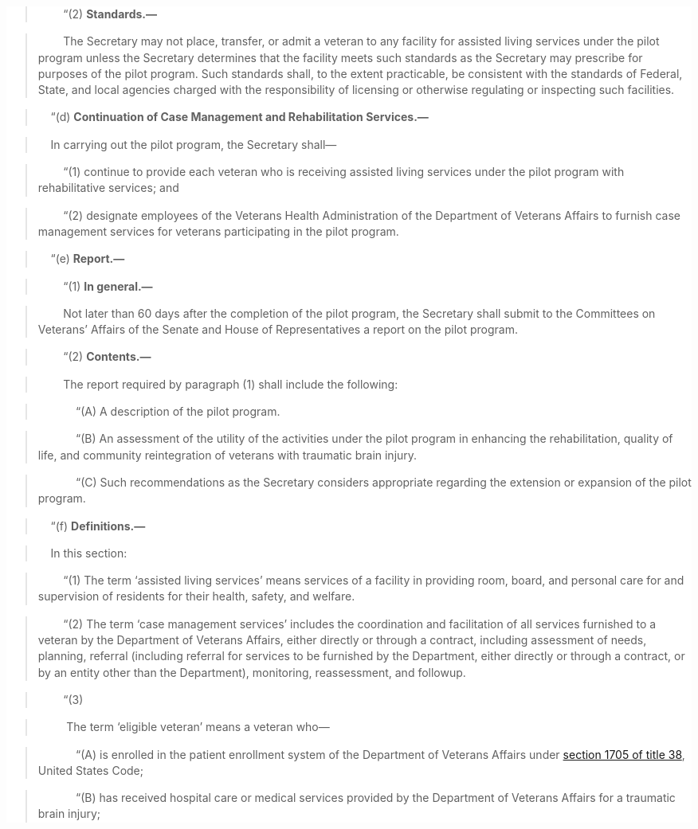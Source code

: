 >         “(2) __Standards.—__ 

>         The Secretary may not place, transfer, or admit a veteran to any facility for assisted living services under the pilot program unless the Secretary determines that the facility meets such standards as the Secretary may prescribe for purposes of the pilot program. Such standards shall, to the extent practicable, be consistent with the standards of Federal, State, and local agencies charged with the responsibility of licensing or otherwise regulating or inspecting such facilities.

>     “(d) __Continuation of Case Management and Rehabilitation Services.—__ 

>     In carrying out the pilot program, the Secretary shall—

>         “(1) continue to provide each veteran who is receiving assisted living services under the pilot program with rehabilitative services; and

>         “(2) designate employees of the Veterans Health Administration of the Department of Veterans Affairs to furnish case management services for veterans participating in the pilot program.

>     “(e) __Report.—__ 

>         “(1) __In general.—__ 

>         Not later than 60 days after the completion of the pilot program, the Secretary shall submit to the Committees on Veterans’ Affairs of the Senate and House of Representatives a report on the pilot program.

>         “(2) __Contents.—__ 

>         The report required by paragraph (1) shall include the following:

>             “(A) A description of the pilot program.

>             “(B) An assessment of the utility of the activities under the pilot program in enhancing the rehabilitation, quality of life, and community reintegration of veterans with traumatic brain injury.

>             “(C) Such recommendations as the Secretary considers appropriate regarding the extension or expansion of the pilot program.

>     “(f) __Definitions.—__ 

>     In this section:

>         “(1) The term ‘assisted living services’ means services of a facility in providing room, board, and personal care for and supervision of residents for their health, safety, and welfare.

>         “(2) The term ‘case management services’ includes the coordination and facilitation of all services furnished to a veteran by the Department of Veterans Affairs, either directly or through a contract, including assessment of needs, planning, referral (including referral for services to be furnished by the Department, either directly or through a contract, or by an entity other than the Department), monitoring, reassessment, and followup.

>         “(3)

>          The term ‘eligible veteran’ means a veteran who—

>             “(A) is enrolled in the patient enrollment system of the Department of Veterans Affairs under [section 1705 of title 38][/us/usc/t38/s1705], United States Code;

>             “(B) has received hospital care or medical services provided by the Department of Veterans Affairs for a traumatic brain injury;


[/us/usc/t42/s15041]: https://publicdocs.github.io/go/links?ns=uslm&ref=%2Fus%2Fusc%2Ft42%2Fs15041
[/us/usc/t38/s1701]: https://publicdocs.github.io/go/links?ns=uslm&ref=%2Fus%2Fusc%2Ft38%2Fs1701
[/us/pl/110/181/s1702/a]: https://publicdocs.github.io/go/links?ns=uslm&ref=%2Fus%2Fpl%2F110%2F181%2Fs1702%2Fa
[/us/stat/122/486]: https://publicdocs.github.io/go/links?ns=uslm&ref=%2Fus%2Fstat%2F122%2F486
[/us/pl/112/154/s107/a]: https://publicdocs.github.io/go/links?ns=uslm&ref=%2Fus%2Fpl%2F112%2F154%2Fs107%2Fa
[/us/stat/126/1173]: https://publicdocs.github.io/go/links?ns=uslm&ref=%2Fus%2Fstat%2F126%2F1173
[/us/pl/106/402]: https://publicdocs.github.io/go/links?ns=uslm&ref=%2Fus%2Fpl%2F106%2F402
[/us/stat/114/1677]: https://publicdocs.github.io/go/links?ns=uslm&ref=%2Fus%2Fstat%2F114%2F1677
[/us/usc/t42/s15001]: https://publicdocs.github.io/go/links?ns=uslm&ref=%2Fus%2Fusc%2Ft42%2Fs15001
[/us/pl/112/154/s107/a/1]: https://publicdocs.github.io/go/links?ns=uslm&ref=%2Fus%2Fpl%2F112%2F154%2Fs107%2Fa%2F1
[/us/pl/112/154/s107/a/2/A]: https://publicdocs.github.io/go/links?ns=uslm&ref=%2Fus%2Fpl%2F112%2F154%2Fs107%2Fa%2F2%2FA
[/us/pl/112/154/s107/a/2/B]: https://publicdocs.github.io/go/links?ns=uslm&ref=%2Fus%2Fpl%2F112%2F154%2Fs107%2Fa%2F2%2FB
[/us/pl/112/154/s107/a/2/C]: https://publicdocs.github.io/go/links?ns=uslm&ref=%2Fus%2Fpl%2F112%2F154%2Fs107%2Fa%2F2%2FC
[/us/pl/112/154/s107/d]: https://publicdocs.github.io/go/links?ns=uslm&ref=%2Fus%2Fpl%2F112%2F154%2Fs107%2Fd
[/us/pl/112/154/s107/a/3]: https://publicdocs.github.io/go/links?ns=uslm&ref=%2Fus%2Fpl%2F112%2F154%2Fs107%2Fa%2F3
[/us/pl/110/181/s1704]: https://publicdocs.github.io/go/links?ns=uslm&ref=%2Fus%2Fpl%2F110%2F181%2Fs1704
[/us/stat/122/490]: https://publicdocs.github.io/go/links?ns=uslm&ref=%2Fus%2Fstat%2F122%2F490
[/us/pl/110/181/s1705]: https://publicdocs.github.io/go/links?ns=uslm&ref=%2Fus%2Fpl%2F110%2F181%2Fs1705
[/us/stat/122/491]: https://publicdocs.github.io/go/links?ns=uslm&ref=%2Fus%2Fstat%2F122%2F491
[/us/usc/t42/s1396]: https://publicdocs.github.io/go/links?ns=uslm&ref=%2Fus%2Fusc%2Ft42%2Fs1396
[/us/usc/t38/s1705]: https://publicdocs.github.io/go/links?ns=uslm&ref=%2Fus%2Fusc%2Ft38%2Fs1705